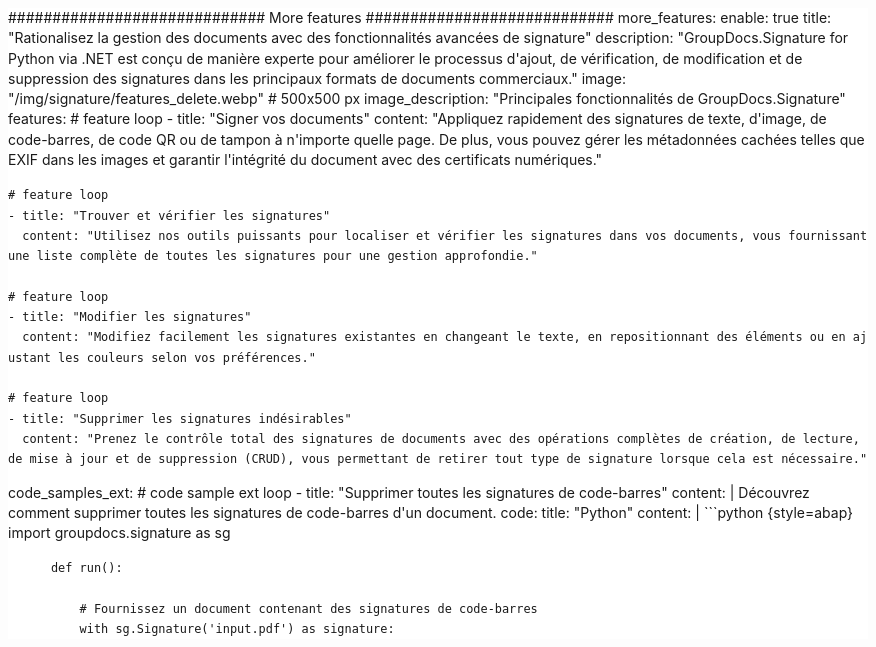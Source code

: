 ############################# More features ############################
more_features:
  enable: true
  title: "Rationalisez la gestion des documents avec des fonctionnalités avancées de signature"
  description: "GroupDocs.Signature for Python via .NET est conçu de manière experte pour améliorer le processus d'ajout, de vérification, de modification et de suppression des signatures dans les principaux formats de documents commerciaux."
  image: "/img/signature/features_delete.webp" # 500x500 px
  image_description: "Principales fonctionnalités de GroupDocs.Signature"
  features:
    # feature loop
    - title: "Signer vos documents"
      content: "Appliquez rapidement des signatures de texte, d'image, de code-barres, de code QR ou de tampon à n'importe quelle page. De plus, vous pouvez gérer les métadonnées cachées telles que EXIF dans les images et garantir l'intégrité du document avec des certificats numériques."

    # feature loop
    - title: "Trouver et vérifier les signatures"
      content: "Utilisez nos outils puissants pour localiser et vérifier les signatures dans vos documents, vous fournissant une liste complète de toutes les signatures pour une gestion approfondie."

    # feature loop
    - title: "Modifier les signatures"
      content: "Modifiez facilement les signatures existantes en changeant le texte, en repositionnant des éléments ou en ajustant les couleurs selon vos préférences."

    # feature loop
    - title: "Supprimer les signatures indésirables"
      content: "Prenez le contrôle total des signatures de documents avec des opérations complètes de création, de lecture, de mise à jour et de suppression (CRUD), vous permettant de retirer tout type de signature lorsque cela est nécessaire."
      
  code_samples_ext:
    # code sample ext loop
    - title: "Supprimer toutes les signatures de code-barres"
      content: |
        Découvrez comment supprimer toutes les signatures de code-barres d'un document.
      code:
        title: "Python"
        content: |
          ```python {style=abap}
          import groupdocs.signature as sg

          def run():

              # Fournissez un document contenant des signatures de code-barres
              with sg.Signature('input.pdf') as signature:
